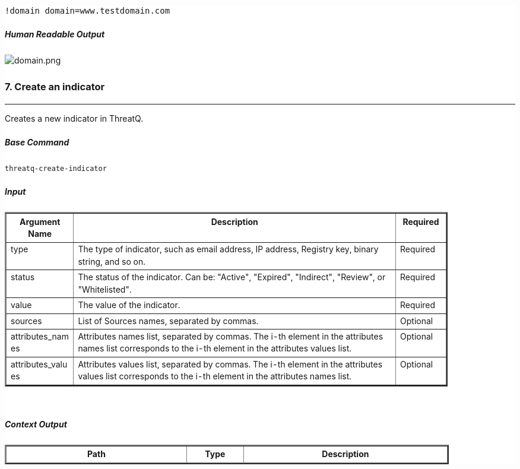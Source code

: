 <pre>!domain domain=www.testdomain.com</pre>
<h5>Human Readable Output</h5>
<p><img src="https://raw.githubusercontent.com/cvescan/cvescan/e572d45cc445522b558166d4d0232598fb983d9b/Packs/ThreatQ/doc_files/domain.png" alt="domain.png"></p>
<h3 id="h_c11d4407-2ffd-4a6b-8a33-8314dfd9bec8">7. Create an indicator</h3>
<hr>
<p>Creates a new indicator in ThreatQ.</p>
<h5>Base Command</h5>
<p><code>threatq-create-indicator</code></p>
<h5>Input</h5>
<table style="width: 746px;" border="2" cellpadding="6">
<thead>
<tr>
<th style="width: 100px;"><strong>Argument Name</strong></th>
<th style="width: 537px;"><strong>Description</strong></th>
<th style="width: 71px;"><strong>Required</strong></th>
</tr>
</thead>
<tbody>
<tr>
<td style="width: 100px;">type</td>
<td style="width: 537px;">The type of indicator, such as email address, IP address, Registry key, binary string, and so on.</td>
<td style="width: 71px;">Required</td>
</tr>
<tr>
<td style="width: 100px;">status</td>
<td style="width: 537px;">The status of the indicator. Can be: "Active", "Expired", "Indirect", "Review", or "Whitelisted".</td>
<td style="width: 71px;">Required</td>
</tr>
<tr>
<td style="width: 100px;">value</td>
<td style="width: 537px;">The value of the indicator.</td>
<td style="width: 71px;">Required</td>
</tr>
<tr>
<td style="width: 100px;">sources</td>
<td style="width: 537px;">List of Sources names, separated by commas.</td>
<td style="width: 71px;">Optional</td>
</tr>
<tr>
<td style="width: 100px;">attributes_names</td>
<td style="width: 537px;">Attributes names list, separated by commas. The i-th element in the attributes names list corresponds to the i-th element in the attributes values list.</td>
<td style="width: 71px;">Optional</td>
</tr>
<tr>
<td style="width: 100px;">attributes_values</td>
<td style="width: 537px;">Attributes values list, separated by commas. The i-th element in the attributes values list corresponds to the i-th element in the attributes names list.</td>
<td style="width: 71px;">Optional</td>
</tr>
</tbody>
</table>
<p> </p>
<h5>Context Output</h5>
<table style="width: 748px;" border="2" cellpadding="6">
<thead>
<tr>
<th style="width: 293px;"><strong>Path</strong></th>
<th style="width: 82px;"><strong>Type</strong></th>
<th style="width: 333px;"><strong>Description</strong></th>
</tr>